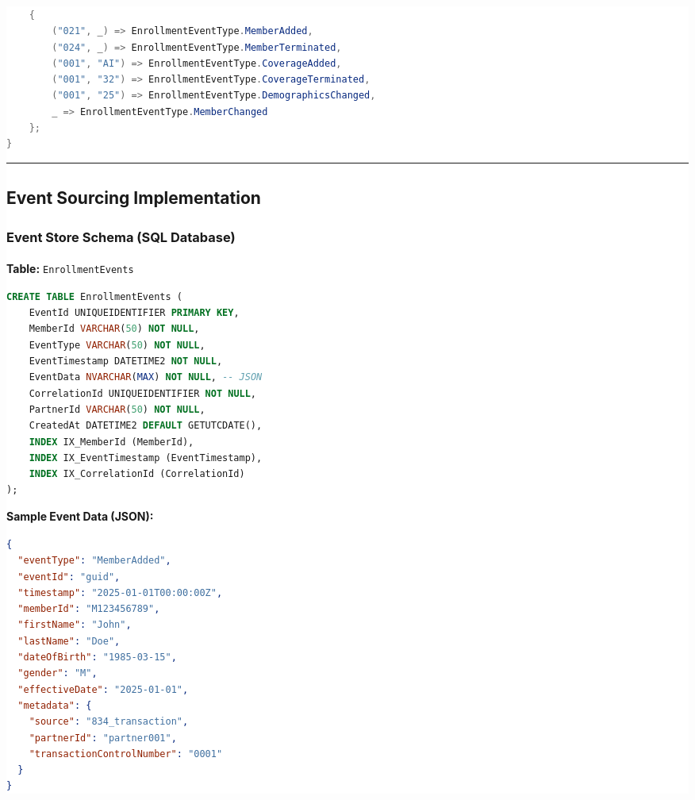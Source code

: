 ```csharp
    {
        ("021", _) => EnrollmentEventType.MemberAdded,
        ("024", _) => EnrollmentEventType.MemberTerminated,
        ("001", "AI") => EnrollmentEventType.CoverageAdded,
        ("001", "32") => EnrollmentEventType.CoverageTerminated,
        ("001", "25") => EnrollmentEventType.DemographicsChanged,
        _ => EnrollmentEventType.MemberChanged
    };
}
```

---

## Event Sourcing Implementation

### Event Store Schema (SQL Database)

**Table:** `EnrollmentEvents`

```sql
CREATE TABLE EnrollmentEvents (
    EventId UNIQUEIDENTIFIER PRIMARY KEY,
    MemberId VARCHAR(50) NOT NULL,
    EventType VARCHAR(50) NOT NULL,
    EventTimestamp DATETIME2 NOT NULL,
    EventData NVARCHAR(MAX) NOT NULL, -- JSON
    CorrelationId UNIQUEIDENTIFIER NOT NULL,
    PartnerId VARCHAR(50) NOT NULL,
    CreatedAt DATETIME2 DEFAULT GETUTCDATE(),
    INDEX IX_MemberId (MemberId),
    INDEX IX_EventTimestamp (EventTimestamp),
    INDEX IX_CorrelationId (CorrelationId)
);
```

**Sample Event Data (JSON):**

```json
{
  "eventType": "MemberAdded",
  "eventId": "guid",
  "timestamp": "2025-01-01T00:00:00Z",
  "memberId": "M123456789",
  "firstName": "John",
  "lastName": "Doe",
  "dateOfBirth": "1985-03-15",
  "gender": "M",
  "effectiveDate": "2025-01-01",
  "metadata": {
    "source": "834_transaction",
    "partnerId": "partner001",
    "transactionControlNumber": "0001"
  }
}
```
